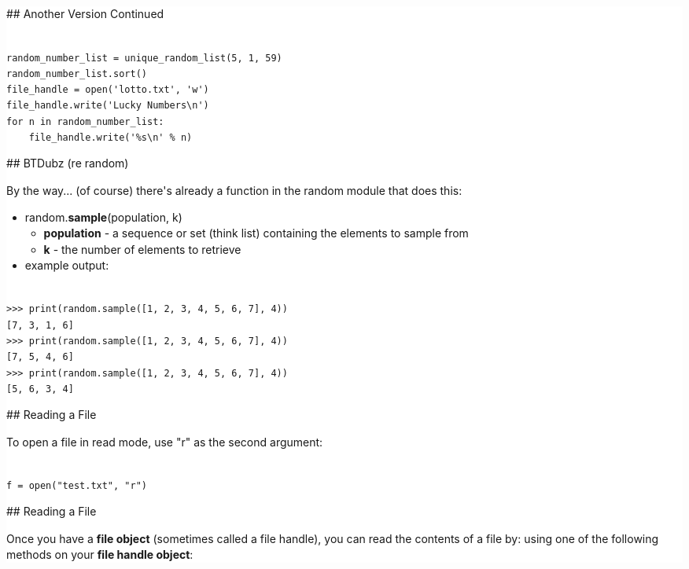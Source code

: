 </code></pre>
</section>

<section markdown="block">
##  Another Version Continued

<pre><code data-trim contenteditable>
random_number_list = unique_random_list(5, 1, 59)
random_number_list.sort()
file_handle = open('lotto.txt', 'w')
file_handle.write('Lucky Numbers\n')
for n in random_number_list:
    file_handle.write('%s\n' % n)
</code></pre>
</section>



<section markdown="block">
##  BTDubz (re random)

By the way... (of course) there's already a function in the random module that does this: 

* random.__sample__(population, k)
	* __population__ - a sequence or set (think list) containing the elements to sample from
	* __k__ - the number of elements to retrieve
* example output:

<pre><code data-trim contenteditable>
>>> print(random.sample([1, 2, 3, 4, 5, 6, 7], 4))
[7, 3, 1, 6]
>>> print(random.sample([1, 2, 3, 4, 5, 6, 7], 4))
[7, 5, 4, 6]
>>> print(random.sample([1, 2, 3, 4, 5, 6, 7], 4))
[5, 6, 3, 4]
</code></pre>
</section>

<section markdown="block">
##  Reading a File

To open a file in read mode, use "r" as the second argument:

<pre><code data-trim contenteditable>
f = open("test.txt", "r")
</code></pre>

</section>

<section markdown="block">
##  Reading a File

Once you have a __file object__ (sometimes called a file handle), you can read the contents of a file by: using one of the following methods on your __file handle object__:
